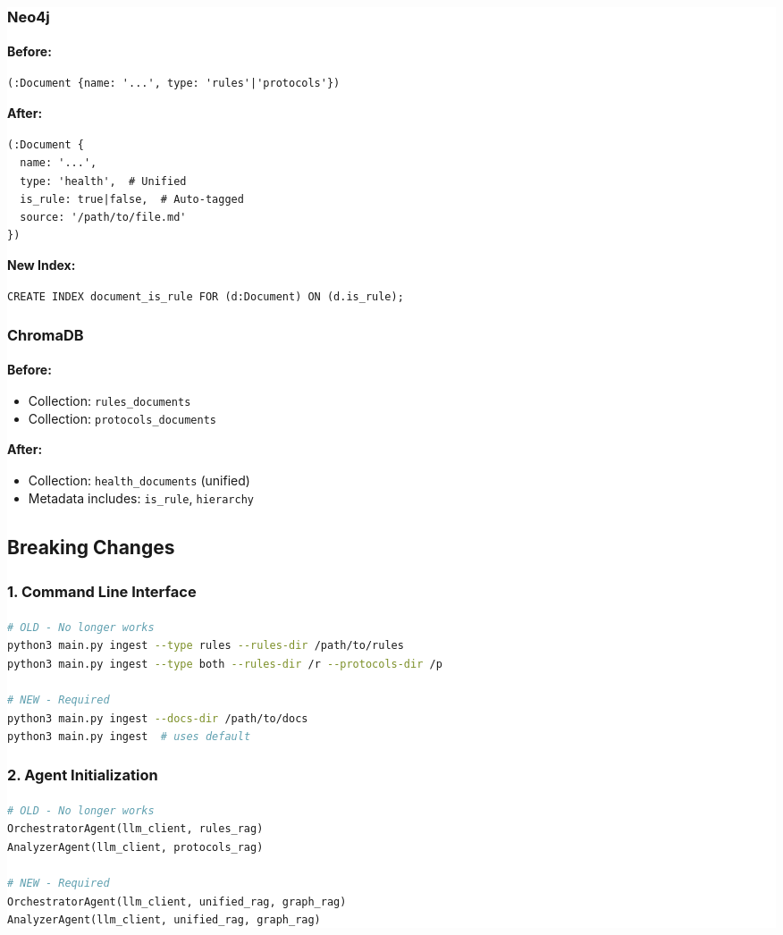 ### Neo4j

**Before:**
```cypher
(:Document {name: '...', type: 'rules'|'protocols'})
```

**After:**
```cypher
(:Document {
  name: '...',
  type: 'health',  # Unified
  is_rule: true|false,  # Auto-tagged
  source: '/path/to/file.md'
})
```

**New Index:**
```cypher
CREATE INDEX document_is_rule FOR (d:Document) ON (d.is_rule);
```

### ChromaDB

**Before:**
- Collection: `rules_documents`
- Collection: `protocols_documents`

**After:**
- Collection: `health_documents` (unified)
- Metadata includes: `is_rule`, `hierarchy`

## Breaking Changes

### 1. Command Line Interface
```bash
# OLD - No longer works
python3 main.py ingest --type rules --rules-dir /path/to/rules
python3 main.py ingest --type both --rules-dir /r --protocols-dir /p

# NEW - Required
python3 main.py ingest --docs-dir /path/to/docs
python3 main.py ingest  # uses default
```

### 2. Agent Initialization
```python
# OLD - No longer works
OrchestratorAgent(llm_client, rules_rag)
AnalyzerAgent(llm_client, protocols_rag)

# NEW - Required
OrchestratorAgent(llm_client, unified_rag, graph_rag)
AnalyzerAgent(llm_client, unified_rag, graph_rag)
```
